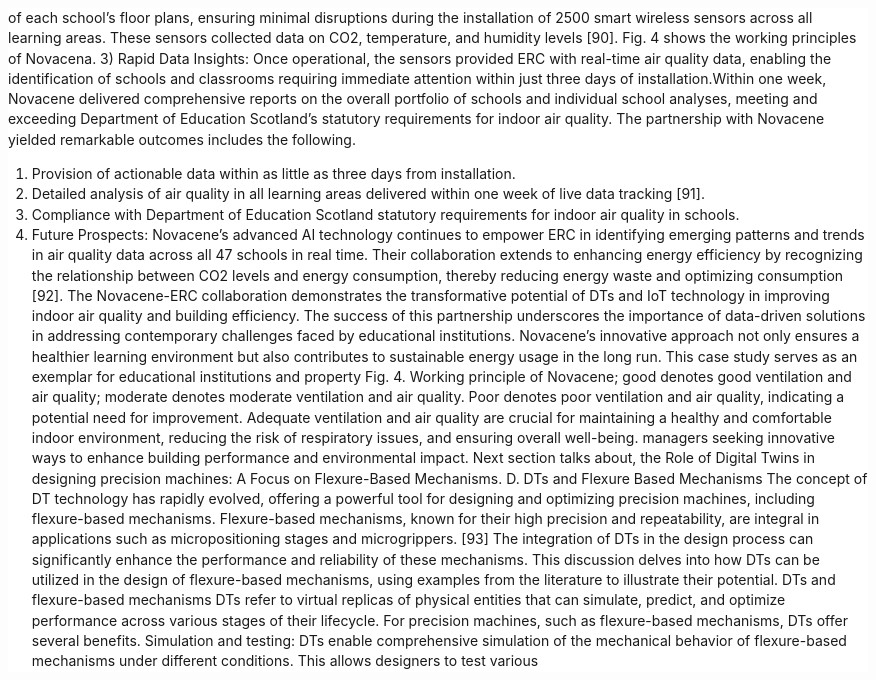of each school’s floor plans, ensuring minimal disruptions during
the installation of 2500 smart wireless sensors across all learning
areas. These sensors collected data on CO2, temperature, and
humidity levels [90]. Fig. 4 shows the working principles of
Novacena.
3) Rapid Data Insights: Once operational, the sensors provided ERC with real-time air quality data, enabling the identification of schools and classrooms requiring immediate attention
within just three days of installation.Within one week, Novacene
delivered comprehensive reports on the overall portfolio of
schools and individual school analyses, meeting and exceeding
Department of Education Scotland’s statutory requirements for
indoor air quality.
The partnership with Novacene yielded remarkable outcomes
includes the following.
1) Provision of actionable data within as little as three days
from installation.
2) Detailed analysis of air quality in all learning areas delivered within one week of live data tracking [91].
3) Compliance with Department of Education Scotland
statutory requirements for indoor air quality in schools.
4) Future Prospects: Novacene’s advanced AI technology
continues to empower ERC in identifying emerging patterns
and trends in air quality data across all 47 schools in real time.
Their collaboration extends to enhancing energy efficiency by
recognizing the relationship between CO2 levels and energy
consumption, thereby reducing energy waste and optimizing
consumption [92]. The Novacene-ERC collaboration demonstrates the transformative potential of DTs and IoT technology in
improving indoor air quality and building efficiency. The success
of this partnership underscores the importance of data-driven
solutions in addressing contemporary challenges faced by educational institutions. Novacene’s innovative approach not only
ensures a healthier learning environment but also contributes
to sustainable energy usage in the long run. This case study
serves as an exemplar for educational institutions and property
Fig. 4. Working principle of Novacene; good denotes good ventilation and air quality; moderate denotes moderate ventilation and air quality. Poor
denotes poor ventilation and air quality, indicating a potential need for improvement. Adequate ventilation and air quality are crucial for maintaining
a healthy and comfortable indoor environment, reducing the risk of respiratory issues, and ensuring overall well-being.
managers seeking innovative ways to enhance building performance and environmental impact. Next section talks about, the
Role of Digital Twins in designing precision machines: A Focus
on Flexure-Based Mechanisms.
D. DTs and Flexure Based Mechanisms
The concept of DT technology has rapidly evolved, offering a powerful tool for designing and optimizing precision
machines, including flexure-based mechanisms. Flexure-based
mechanisms, known for their high precision and repeatability,
are integral in applications such as micropositioning stages and
microgrippers. [93] The integration of DTs in the design process
can significantly enhance the performance and reliability of
these mechanisms. This discussion delves into how DTs can
be utilized in the design of flexure-based mechanisms, using
examples from the literature to illustrate their potential.
DTs and flexure-based mechanisms DTs refer to virtual replicas of physical entities that can simulate, predict, and optimize
performance across various stages of their lifecycle. For precision machines, such as flexure-based mechanisms, DTs offer
several benefits.
Simulation and testing: DTs enable comprehensive simulation of the mechanical behavior of flexure-based mechanisms
under different conditions. This allows designers to test various